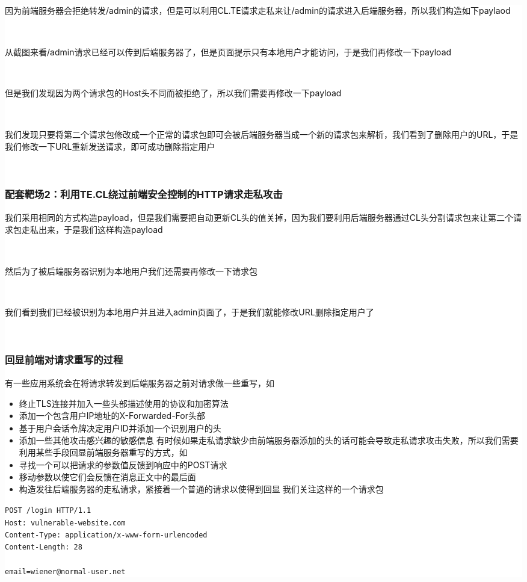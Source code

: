 因为前端服务器会拒绝转发/admin的请求，但是可以利用CL.TE请求走私来让/admin的请求进入后端服务器，所以我们构造如下paylaod

[<img class="aligncenter" alt="" data-original="https://p3.ssl.qhimg.com/t01dbbc862022d5a574.png">](https://p3.ssl.qhimg.com/t01dbbc862022d5a574.png)

从截图来看/admin请求已经可以传到后端服务器了，但是页面提示只有本地用户才能访问，于是我们再修改一下payload

[<img class="aligncenter" alt="" data-original="https://p3.ssl.qhimg.com/t0104ddf3a0256a8300.png">](https://p3.ssl.qhimg.com/t0104ddf3a0256a8300.png)

但是我们发现因为两个请求包的Host头不同而被拒绝了，所以我们需要再修改一下payload

[<img class="aligncenter" alt="" data-original="https://p3.ssl.qhimg.com/t01df963c3c036674e7.png">](https://p3.ssl.qhimg.com/t01df963c3c036674e7.png)

我们发现只要将第二个请求包修改成一个正常的请求包即可会被后端服务器当成一个新的请求包来解析，我们看到了删除用户的URL，于是我们修改一下URL重新发送请求，即可成功删除指定用户

[<img class="aligncenter" alt="" data-original="https://p3.ssl.qhimg.com/t01ef6805498be0a24b.png">](https://p3.ssl.qhimg.com/t01ef6805498be0a24b.png)

### <a class="reference-link" name="%E9%85%8D%E5%A5%97%E9%9D%B6%E5%9C%BA2%EF%BC%9A%E5%88%A9%E7%94%A8TE.CL%E7%BB%95%E8%BF%87%E5%89%8D%E7%AB%AF%E5%AE%89%E5%85%A8%E6%8E%A7%E5%88%B6%E7%9A%84HTTP%E8%AF%B7%E6%B1%82%E8%B5%B0%E7%A7%81%E6%94%BB%E5%87%BB"></a>配套靶场2：利用TE.CL绕过前端安全控制的HTTP请求走私攻击

我们采用相同的方式构造payload，但是我们需要把自动更新CL头的值关掉，因为我们要利用后端服务器通过CL头分割请求包来让第二个请求包走私出来，于是我们这样构造payload

[<img class="aligncenter" alt="" data-original="https://p5.ssl.qhimg.com/t01a2ae6d21e1bf40ab.png">](https://p5.ssl.qhimg.com/t01a2ae6d21e1bf40ab.png)

然后为了被后端服务器识别为本地用户我们还需要再修改一下请求包

[<img class="aligncenter" alt="" data-original="https://p5.ssl.qhimg.com/t01c478f73e5fb2684b.png">](https://p5.ssl.qhimg.com/t01c478f73e5fb2684b.png)

我们看到我们已经被识别为本地用户并且进入admin页面了，于是我们就能修改URL删除指定用户了

[<img class="aligncenter" alt="" data-original="https://p2.ssl.qhimg.com/t0150eca21b94728e5c.png">](https://p2.ssl.qhimg.com/t0150eca21b94728e5c.png)

### <a class="reference-link" name="%E5%9B%9E%E6%98%BE%E5%89%8D%E7%AB%AF%E5%AF%B9%E8%AF%B7%E6%B1%82%E9%87%8D%E5%86%99%E7%9A%84%E8%BF%87%E7%A8%8B"></a>回显前端对请求重写的过程

有一些应用系统会在将请求转发到后端服务器之前对请求做一些重写，如
- 终止TLS连接并加入一些头部描述使用的协议和加密算法
- 添加一个包含用户IP地址的X-Forwarded-For头部
- 基于用户会话令牌决定用户ID并添加一个识别用户的头
- 添加一些其他攻击感兴趣的敏感信息
有时候如果走私请求缺少由前端服务器添加的头的话可能会导致走私请求攻击失败，所以我们需要利用某些手段回显前端服务器重写的方式，如
- 寻找一个可以把请求的参数值反馈到响应中的POST请求
- 移动参数以使它们会反馈在消息正文中的最后面
- 构造发往后端服务器的走私请求，紧接着一个普通的请求以使得到回显
我们关注这样的一个请求包

```
POST /login HTTP/1.1
Host: vulnerable-website.com
Content-Type: application/x-www-form-urlencoded
Content-Length: 28

email=wiener@normal-user.net

```
